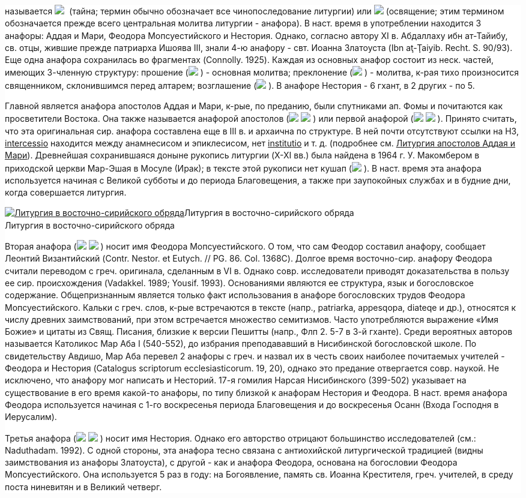 называется ![](https://pravenc.ru/char/26062/rAzE/image.png)  (тайна; термин обычно обозначает все чинопоследование литургии) или ![](<https://pravenc.ru/char/26062/qWdAZA /image.png>) (освящение; этим термином обозначается прежде всего центральная молитва литургии - анафора). В наст. время в употреблении находится 3 анафоры: Аддая и Мари, Феодора Мопсуестийского и Нестория. Однако, согласно автору XI в. Абдаллаху ибн ат-Тайибу, св. отцы, жившие прежде патриарха Ишоява III, знали 4-ю анафору - свт. Иоанна Златоуста (Ibn aţ-Ţaiyib. Recht. S. 90/93). Еще одна анафора сохранилась во фрагментах (Connolly. 1925). Каждая из основных анафор состоит из неск. частей, имеющих 3-членную структуру: прошение (![](https://pravenc.ru/char/26062/kWZApA/image.png) ) - основная молитва; преклонение (![](https://pravenc.ru/char/26062/ghAnTA/image.png) ) - молитва, к-рая тихо произносится священником, склонившимся перед алтарем; возглашение (![](https://pravenc.ru/char/26062/qAnOnA/image.png) ). В анафоре Нестория - 6 гхант, в 2 других - по 5.

Главной является анафора апостолов Аддая и Мари, к-рые, по преданию, были спутниками ап. Фомы и почитаются как просветители Востока. Она также называется анафорой апостолов (![](<https://pravenc.ru/char/26062/qWdAZA /image.png>) ![](<https://pravenc.ru/char/26062/ da-ZlYHE/image.png>) ) или первой анафорой (![](<https://pravenc.ru/char/26062/qWdAZA /image.png>) ![](<https://pravenc.ru/char/26062/ qAdmAyA/image.png>) ). Принято считать, что эта оригинальная сир. анафора составлена еще в III в. и архаична по структуре. В ней почти отсутствуют ссылки на НЗ, [intercessio](https://pravenc.ru/text/intercessio.html) находится между анамнесисом и эпиклесисом, нет [institutio](https://pravenc.ru/text/institutio.html) и т. д. (подробнее см. [Литургия апостолов Аддая и Мари](<https://pravenc.ru/text/Литургия апостолов Аддая и Мари.html>)). Древнейшая сохранившаяся доныне рукопись литургии (X-XI вв.) была найдена в 1964 г. У. Макомбером в приходской церкви Мар-Эшая в Мосуле (Ирак); в тексте этой рукописи нет кушап (![](https://pravenc.ru/char/26062/kWZApA/image.png) ). В наст. время эта анафора используется начиная с Великой субботы и до периода Благовещения, а также при заупокойных службах и в будние дни, когда совершается литургия.

[![Литургия в восточно-сирийского обряда](https://pravenc.ru/data/984/461/1234/i200.jpg "Кликните для увеличения картинки")](https://pravenc.ru/data/984/461/1234/i400.jpg)Литургия в восточно-сирийского обряда  
Литургия в восточно-сирийского обряда

Вторая анафора (![](<https://pravenc.ru/char/26062/qWdAZA /image.png>) ![](<https://pravenc.ru/char/26062/ traiAnA/image.png>) ) носит имя Феодора Мопсуестийского. О том, что сам Феодор составил анафору, сообщает Леонтий Византийский (Contr. Nestor. et Eutych. // PG. 86. Col. 1368C). Долгое время восточно-сир. анафору Феодора считали переводом с греч. оригинала, сделанным в VI в. Однако совр. исследователи приводят доказательства в пользу ее сир. происхождения (Vadakkel. 1989; Yousif. 1993). Основаниями являются ее структура, язык и богословское содержание. Общепризнанным является только факт использования в анафоре богословских трудов Феодора Мопсуестийского. Кальки с греч. слов, к-рые встречаются в тексте (напр., patriarka, appesqopa, diateqe и др.), относятся к числу древних заимствований, при этом встречается множество семитизмов. Часто употребляются выражение «Имя Божие» и цитаты из Свящ. Писания, близкие к версии Пешитты (напр., Флп 2. 5-7 в 3-й гханте). Среди вероятных авторов называется Католикос Мар Аба I (540-552), до избрания преподававший в Нисибинской богословской школе. По свидетельству Авдишо, Мар Аба перевел 2 анафоры с греч. и назвал их в честь своих наиболее почитаемых учителей - Феодора и Нестория (Catalogus scriptorum ecclesiasticorum. 19, 20), однако это предание отвергается совр. наукой. Не исключено, что анафору мог написать и Несторий. 17-я гомилия Нарсая Нисибинского (399-502) указывает на существование в его время какой-то анафоры, по типу близкой к анафорам Нестория и Феодора. В наст. время анафора Феодора используется начиная с 1-го воскресенья периода Благовещения и до воскресенья Осанн (Входа Господня в Иерусалим).

Третья анафора (![](<https://pravenc.ru/char/26062/qWdAZA /image.png>) ![](<https://pravenc.ru/char/26062/ tlYTAyA/image.png>) ) носит имя Нестория. Однако его авторство отрицают большинство исследователей (см.: Naduthadam. 1992). С одной стороны, эта анафора тесно связана с антиохийской литургической традицией (видны заимствования из анафоры Златоуста), с другой - как и анафора Феодора, основана на богословии Феодора Мопсуестийского. Она используется 5 раз в году: на Богоявление, память св. Иоанна Крестителя, греч. учителей, в среду поста ниневитян и в Великий четверг.
